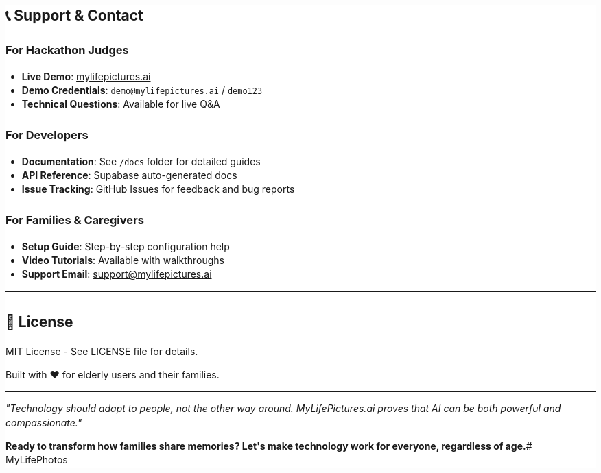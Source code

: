 
## 📞 Support & Contact

### For Hackathon Judges
- **Live Demo**: [mylifepictures.ai](https://mylifepictures.ai)
- **Demo Credentials**: `demo@mylifepictures.ai` / `demo123`
- **Technical Questions**: Available for live Q&A

### For Developers
- **Documentation**: See `/docs` folder for detailed guides
- **API Reference**: Supabase auto-generated docs
- **Issue Tracking**: GitHub Issues for feedback and bug reports

### For Families & Caregivers
- **Setup Guide**: Step-by-step configuration help
- **Video Tutorials**: Available with walkthroughs
- **Support Email**: support@mylifepictures.ai

---

## 📄 License

MIT License - See [LICENSE](LICENSE) file for details.

Built with ❤️ for elderly users and their families.

---

*"Technology should adapt to people, not the other way around. MyLifePictures.ai proves that AI can be both powerful and compassionate."*

**Ready to transform how families share memories? Let's make technology work for everyone, regardless of age.**#   M y L i f e P h o t o s 
 
 
